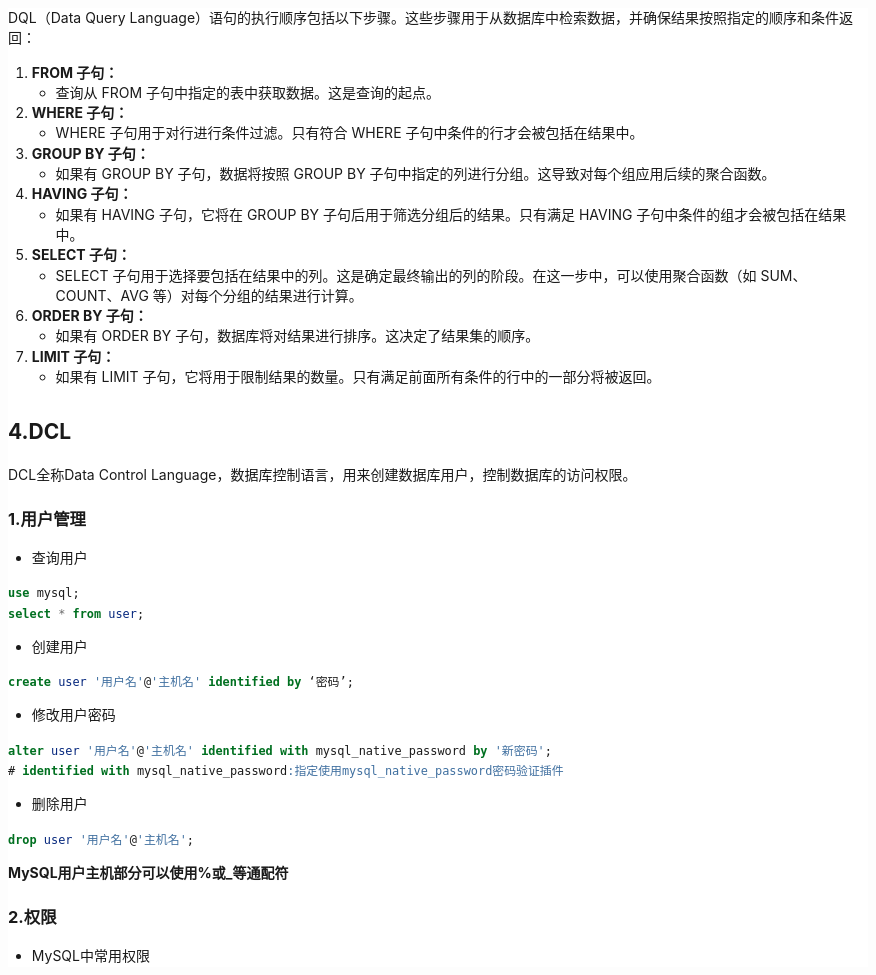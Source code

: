 
DQL（Data Query Language）语句的执行顺序包括以下步骤。这些步骤用于从数据库中检索数据，并确保结果按照指定的顺序和条件返回：

1. **FROM 子句：**
   - 查询从 FROM 子句中指定的表中获取数据。这是查询的起点。
2. **WHERE 子句：**
   - WHERE 子句用于对行进行条件过滤。只有符合 WHERE 子句中条件的行才会被包括在结果中。
3. **GROUP BY 子句：**
   - 如果有 GROUP BY 子句，数据将按照 GROUP BY 子句中指定的列进行分组。这导致对每个组应用后续的聚合函数。
4. **HAVING 子句：**
   - 如果有 HAVING 子句，它将在 GROUP BY 子句后用于筛选分组后的结果。只有满足 HAVING 子句中条件的组才会被包括在结果中。
5. **SELECT 子句：**
   - SELECT 子句用于选择要包括在结果中的列。这是确定最终输出的列的阶段。在这一步中，可以使用聚合函数（如 SUM、COUNT、AVG 等）对每个分组的结果进行计算。
6. **ORDER BY 子句：**
   - 如果有 ORDER BY 子句，数据库将对结果进行排序。这决定了结果集的顺序。
7. **LIMIT 子句：**
   - 如果有 LIMIT 子句，它将用于限制结果的数量。只有满足前面所有条件的行中的一部分将被返回。

## 4.DCL

DCL全称Data Control Language，数据库控制语言，用来创建数据库用户，控制数据库的访问权限。

### 1.用户管理

- 查询用户

```sql
use mysql;
select * from user;
```

- 创建用户

```sql
create user '用户名'@'主机名' identified by ‘密码’;
```

- 修改用户密码

```sql
alter user '用户名'@'主机名' identified with mysql_native_password by '新密码';
# identified with mysql_native_password:指定使用mysql_native_password密码验证插件
```

- 删除用户

```sql
drop user '用户名'@'主机名';
```

**MySQL用户主机部分可以使用%或_等通配符**

### 2.权限

- MySQL中常用权限
